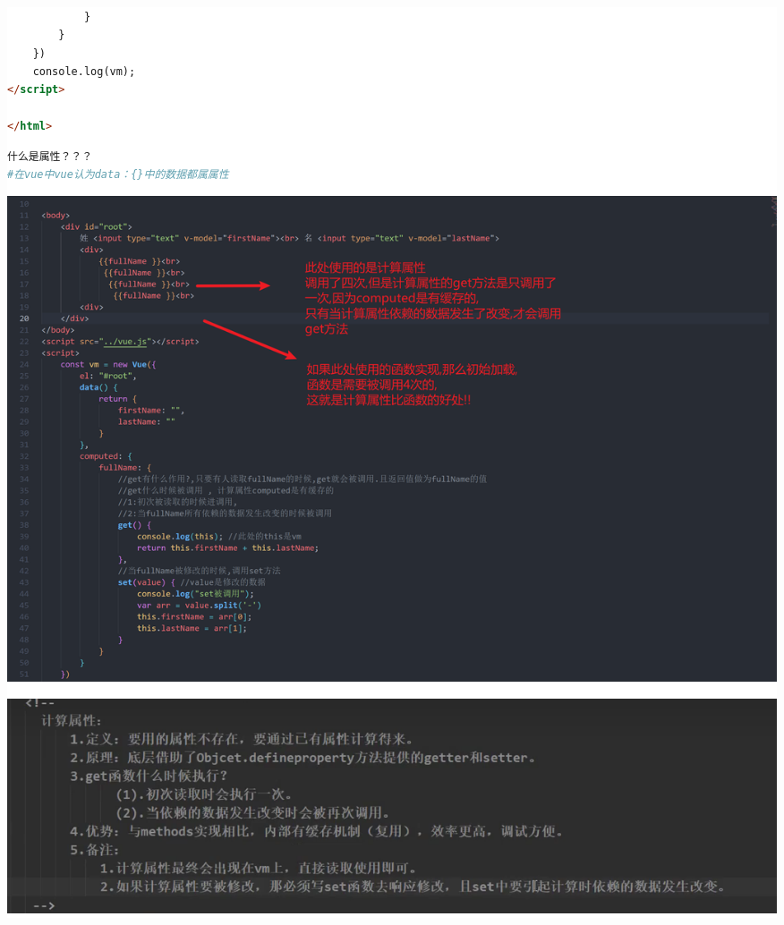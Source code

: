 ```html
            }
        }
    })
    console.log(vm);
</script>

</html>
```



```powershell
什么是属性？？？
#在vue中vue认为data：{}中的数据都属属性
```

![](img/Snipaste_2023-04-08_13-48-39.png)

![](img/Snipaste_2023-04-08_13-50-42.png)
